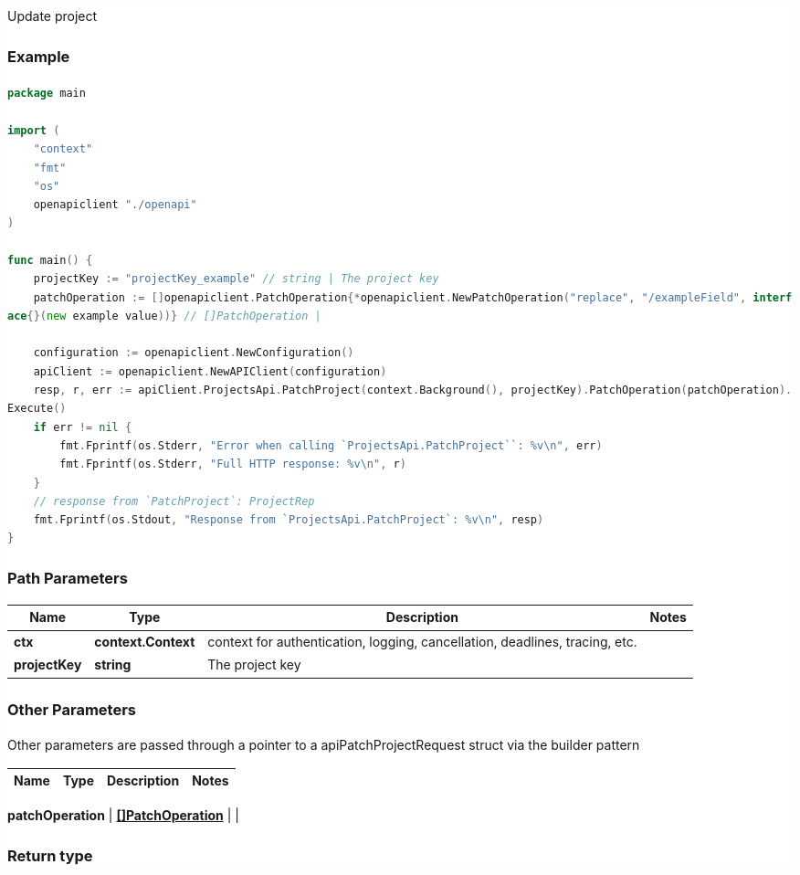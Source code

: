Update project



### Example

```go
package main

import (
    "context"
    "fmt"
    "os"
    openapiclient "./openapi"
)

func main() {
    projectKey := "projectKey_example" // string | The project key
    patchOperation := []openapiclient.PatchOperation{*openapiclient.NewPatchOperation("replace", "/exampleField", interface{}(new example value))} // []PatchOperation | 

    configuration := openapiclient.NewConfiguration()
    apiClient := openapiclient.NewAPIClient(configuration)
    resp, r, err := apiClient.ProjectsApi.PatchProject(context.Background(), projectKey).PatchOperation(patchOperation).Execute()
    if err != nil {
        fmt.Fprintf(os.Stderr, "Error when calling `ProjectsApi.PatchProject``: %v\n", err)
        fmt.Fprintf(os.Stderr, "Full HTTP response: %v\n", r)
    }
    // response from `PatchProject`: ProjectRep
    fmt.Fprintf(os.Stdout, "Response from `ProjectsApi.PatchProject`: %v\n", resp)
}
```

### Path Parameters


Name | Type | Description  | Notes
------------- | ------------- | ------------- | -------------
**ctx** | **context.Context** | context for authentication, logging, cancellation, deadlines, tracing, etc.
**projectKey** | **string** | The project key | 

### Other Parameters

Other parameters are passed through a pointer to a apiPatchProjectRequest struct via the builder pattern


Name | Type | Description  | Notes
------------- | ------------- | ------------- | -------------

 **patchOperation** | [**[]PatchOperation**](PatchOperation.md) |  | 

### Return type
